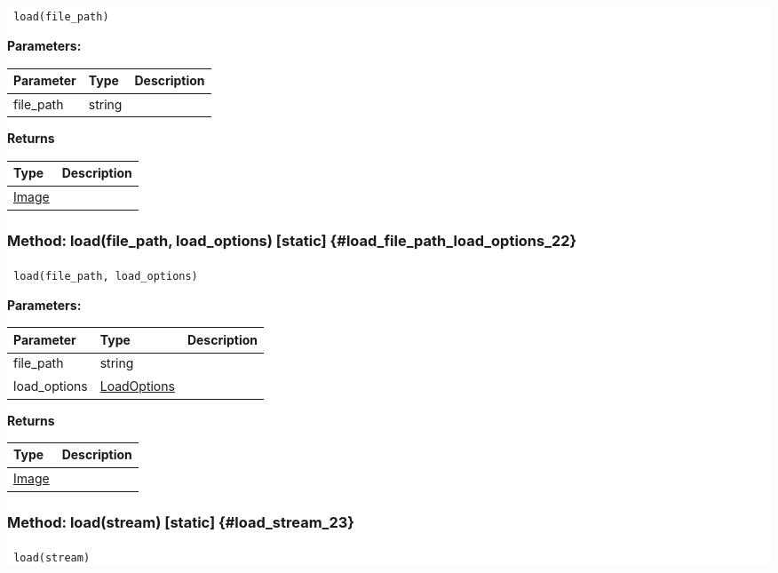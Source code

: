 
```
 load(file_path) 
```

  

**Parameters:**

| Parameter | Type | Description |
| :- | :- | :- |
| file_path | string |  |

**Returns**

| Type | Description |
| :- | :- |
| [Image](/psd/python-net/aspose.psd/image) |  |


### Method: load(file_path, load_options)  [static] {#load_file_path_load_options_22}


```
 load(file_path, load_options) 
```

  

**Parameters:**

| Parameter | Type | Description |
| :- | :- | :- |
| file_path | string |  |
| load_options | [LoadOptions](/psd/python-net/aspose.psd/loadoptions) |  |

**Returns**

| Type | Description |
| :- | :- |
| [Image](/psd/python-net/aspose.psd/image) |  |


### Method: load(stream)  [static] {#load_stream_23}


```
 load(stream) 
```

  